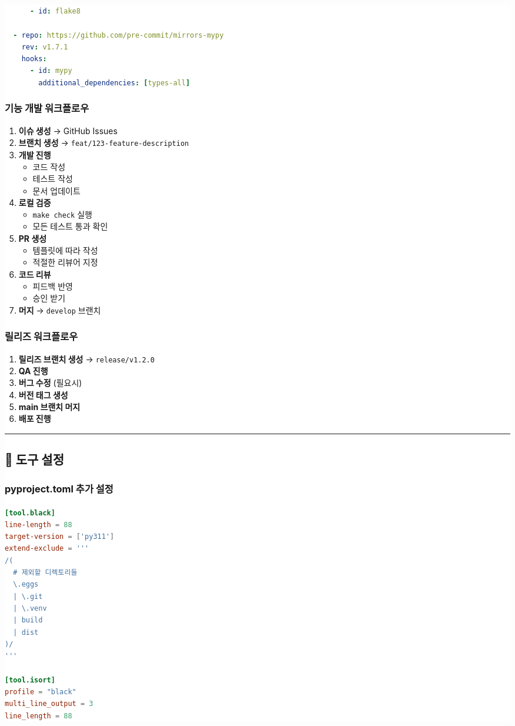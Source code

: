 ```yaml
      - id: flake8

  - repo: https://github.com/pre-commit/mirrors-mypy
    rev: v1.7.1
    hooks:
      - id: mypy
        additional_dependencies: [types-all]
```

### 기능 개발 워크플로우

1. **이슈 생성** → GitHub Issues
2. **브랜치 생성** → `feat/123-feature-description`
3. **개발 진행**
   - 코드 작성
   - 테스트 작성
   - 문서 업데이트
4. **로컬 검증**
   - `make check` 실행
   - 모든 테스트 통과 확인
5. **PR 생성**
   - 템플릿에 따라 작성
   - 적절한 리뷰어 지정
6. **코드 리뷰**
   - 피드백 반영
   - 승인 받기
7. **머지** → `develop` 브랜치

### 릴리즈 워크플로우

1. **릴리즈 브랜치 생성** → `release/v1.2.0`
2. **QA 진행**
3. **버그 수정** (필요시)
4. **버전 태그 생성**
5. **main 브랜치 머지**
6. **배포 진행**

---

## 🔧 도구 설정

### pyproject.toml 추가 설정

```toml
[tool.black]
line-length = 88
target-version = ['py311']
extend-exclude = '''
/(
  # 제외할 디렉토리들
  \.eggs
  | \.git
  | \.venv
  | build
  | dist
)/
'''

[tool.isort]
profile = "black"
multi_line_output = 3
line_length = 88

```